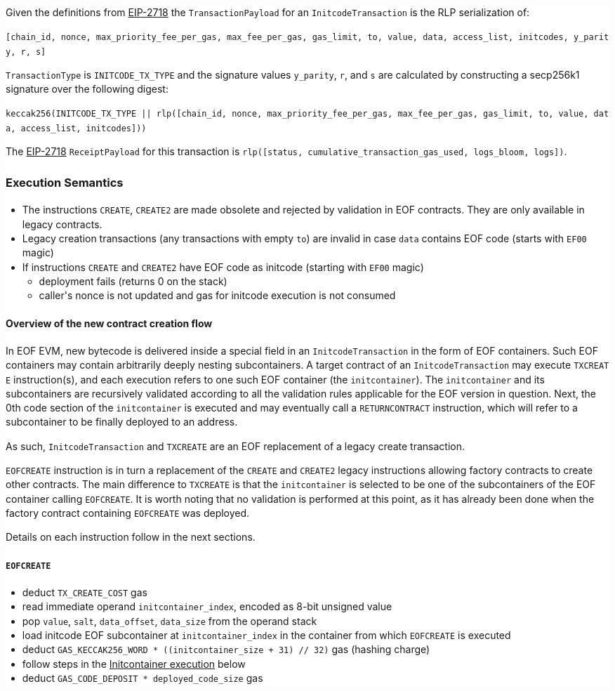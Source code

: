 Given the definitions from [EIP-2718](./eip-2718.md) the `TransactionPayload` for an `InitcodeTransaction` is the RLP serialization of:

```
[chain_id, nonce, max_priority_fee_per_gas, max_fee_per_gas, gas_limit, to, value, data, access_list, initcodes, y_parity, r, s]
```

`TransactionType` is `INITCODE_TX_TYPE` and the signature values `y_parity`, `r`, and `s` are calculated by constructing a secp256k1 signature over the following digest:

```
keccak256(INITCODE_TX_TYPE || rlp([chain_id, nonce, max_priority_fee_per_gas, max_fee_per_gas, gas_limit, to, value, data, access_list, initcodes]))
```

The [EIP-2718](./eip-2718.md) `ReceiptPayload` for this transaction is `rlp([status, cumulative_transaction_gas_used, logs_bloom, logs])`.

### Execution Semantics
    
- The instructions `CREATE`, `CREATE2` are made obsolete and rejected by validation in EOF contracts. They are only available in legacy contracts.
- Legacy creation transactions (any transactions with empty `to`) are invalid in case `data` contains EOF code (starts with `EF00` magic)
- If instructions `CREATE` and `CREATE2` have EOF code as initcode (starting with `EF00` magic)
    - deployment fails (returns 0 on the stack)
    - caller's nonce is not updated and gas for initcode execution is not consumed
    
#### Overview of the new contract creation flow

In EOF EVM, new bytecode is delivered inside a special field in an `InitcodeTransaction` in the form of EOF containers. Such EOF containers may contain arbitrarily deeply nesting subcontainers. A target contract of an `InitcodeTransaction` may execute `TXCREATE` instruction(s), and each execution refers to one such EOF container (the `initcontainer`). The `initcontainer` and its subcontainers are recursively validated according to all the validation rules applicable for the EOF version in question. Next, the 0th code section of the `initcontainer` is executed and may eventually call a `RETURNCONTRACT` instruction, which will refer to a subcontainer to be finally deployed to an address.

As such, `InitcodeTransaction` and `TXCREATE` are an EOF replacement of a legacy create transaction.

`EOFCREATE` instruction is in turn a replacement of the `CREATE` and `CREATE2` legacy instructions allowing factory contracts to create other contracts. The main difference to `TXCREATE` is that the `initcontainer` is selected to be one of the subcontainers of the EOF container calling `EOFCREATE`. It is worth noting that no validation is performed at this point, as it has already been done when the factory contract containing `EOFCREATE` was deployed.

Details on each instruction follow in the next sections.

#### `EOFCREATE`
    
- deduct `TX_CREATE_COST` gas
- read immediate operand `initcontainer_index`, encoded as 8-bit unsigned value
- pop `value`, `salt`, `data_offset`, `data_size` from the operand stack
- load initcode EOF subcontainer at `initcontainer_index` in the container from which `EOFCREATE` is executed
- deduct `GAS_KECCAK256_WORD * ((initcontainer_size + 31) // 32)` gas (hashing charge)
- follow steps in the [Initcontainer execution](#initcontainer-execution) below
- deduct `GAS_CODE_DEPOSIT * deployed_code_size` gas
